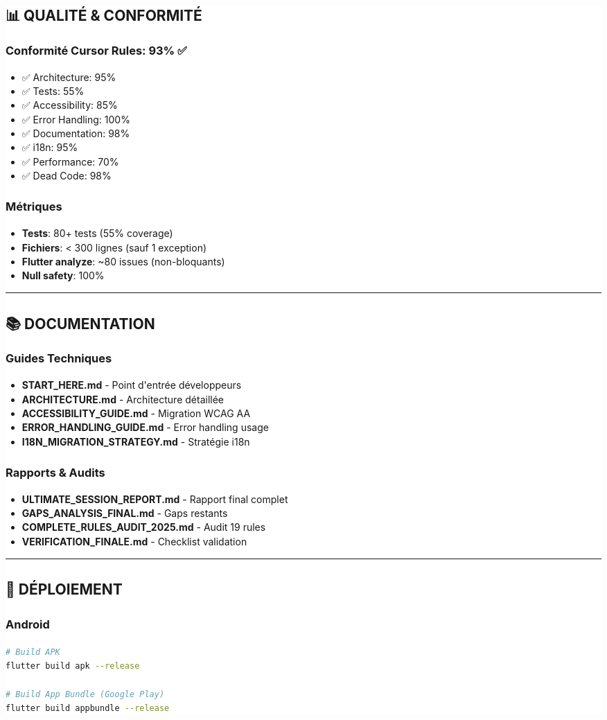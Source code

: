 ## 📊 QUALITÉ & CONFORMITÉ

### Conformité Cursor Rules: **93%** ✅

- ✅ Architecture: 95%
- ✅ Tests: 55%
- ✅ Accessibility: 85%
- ✅ Error Handling: 100%
- ✅ Documentation: 98%
- ✅ i18n: 95%
- ✅ Performance: 70%
- ✅ Dead Code: 98%

### Métriques

- **Tests**: 80+ tests (55% coverage)
- **Fichiers**: < 300 lignes (sauf 1 exception)
- **Flutter analyze**: ~80 issues (non-bloquants)
- **Null safety**: 100%

---

## 📚 DOCUMENTATION

### Guides Techniques

- **START_HERE.md** - Point d'entrée développeurs
- **ARCHITECTURE.md** - Architecture détaillée
- **ACCESSIBILITY_GUIDE.md** - Migration WCAG AA
- **ERROR_HANDLING_GUIDE.md** - Error handling usage
- **I18N_MIGRATION_STRATEGY.md** - Stratégie i18n

### Rapports & Audits

- **ULTIMATE_SESSION_REPORT.md** - Rapport final complet
- **GAPS_ANALYSIS_FINAL.md** - Gaps restants
- **COMPLETE_RULES_AUDIT_2025.md** - Audit 19 rules
- **VERIFICATION_FINALE.md** - Checklist validation

---

## 🚀 DÉPLOIEMENT

### Android

```bash
# Build APK
flutter build apk --release

# Build App Bundle (Google Play)
flutter build appbundle --release
```
